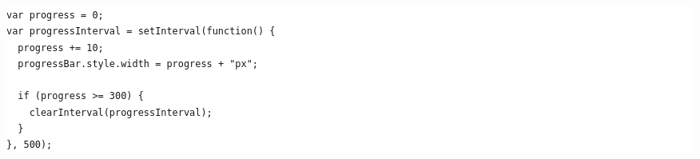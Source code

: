     var progress = 0;
    var progressInterval = setInterval(function() {
      progress += 10;
      progressBar.style.width = progress + "px";
      
      if (progress >= 300) {
        clearInterval(progressInterval);
      }
    }, 500);
  </script>
</body>
</html>
